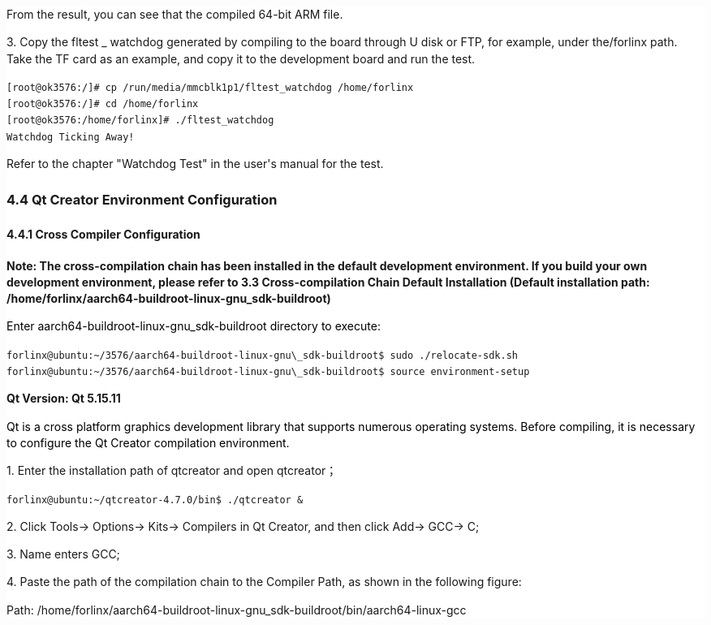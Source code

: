 From the result, you can see that the compiled 64-bit ARM file.

3\. Copy the fltest \_ watchdog generated by compiling to the board through U disk or FTP, for example, under the/forlinx path. Take the TF card as an example, and copy it to the development board and run the test.

```shell
[root@ok3576:/]# cp /run/media/mmcblk1p1/fltest_watchdog /home/forlinx
[root@ok3576:/]# cd /home/forlinx
[root@ok3576:/home/forlinx]# ./fltest_watchdog
Watchdog Ticking Away!
```

Refer to the chapter "Watchdog Test" in the user's manual for the test.

### **4.4 Qt Creator Environment Configuration**

#### **4.4.1 Cross Compiler Configuration**

**Note: The cross-compilation chain has been installed in the default development environment. If you build your own development environment, please refer to 3.3 Cross-compilation Chain Default Installation (Default installation path: /home/forlinx/aarch64-buildroot-linux-gnu\_sdk-buildroot)**

 <font style="color:#000000;">Enter aarch64-buildroot-linux-gnu\_sdk-buildroot directory to execute:</font>
```shell
forlinx@ubuntu:~/3576/aarch64-buildroot-linux-gnu\_sdk-buildroot$ sudo ./relocate-sdk.sh
forlinx@ubuntu:~/3576/aarch64-buildroot-linux-gnu\_sdk-buildroot$ source environment-setup 
```
**Qt Version: Qt 5.15.11**

<font style="color:#000000;">Qt is a cross platform graphics development library that supports numerous operating systems. Before compiling, it is necessary to configure the Qt Creator compilation environment.</font>

1\. Enter the installation path of qtcreator and open qtcreator；

```shell
forlinx@ubuntu:~/qtcreator-4.7.0/bin$ ./qtcreator &
```

2\. Click Tools-> Options-> Kits-> Compilers in Qt Creator, and then click Add-> GCC-> C;

3\. Name enters GCC;

4\. Paste the path of the compilation chain to the Compiler Path, as shown in the following figure:

Path: /home/forlinx/aarch64-buildroot-linux-gnu\_sdk-buildroot/bin/aarch64-linux-gcc
